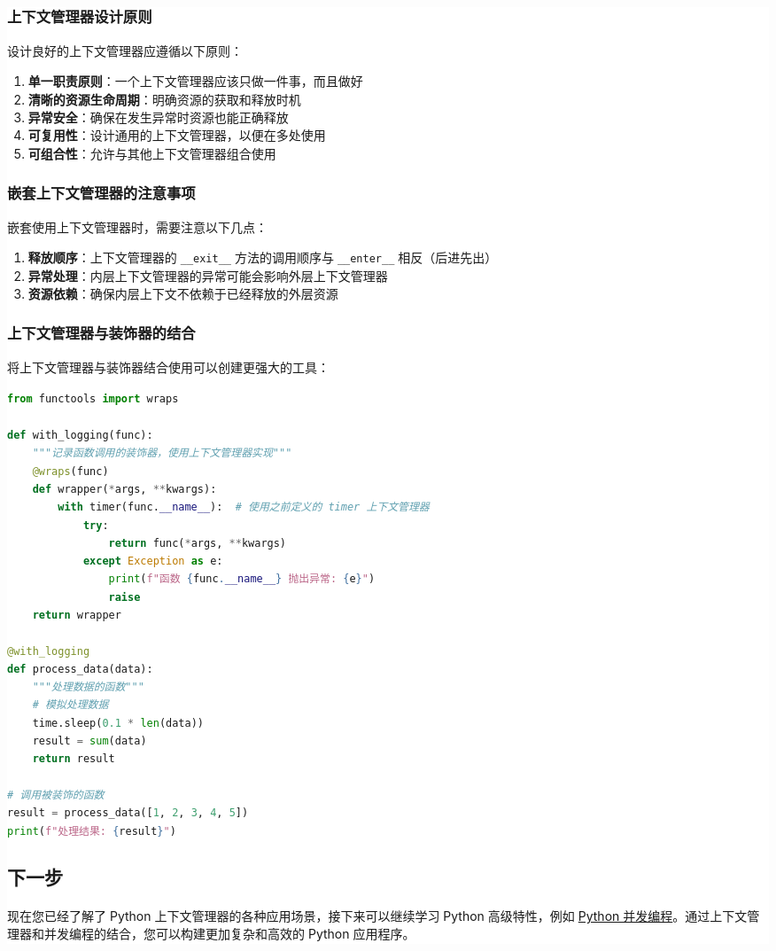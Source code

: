 ### 上下文管理器设计原则

设计良好的上下文管理器应遵循以下原则：

1. **单一职责原则**：一个上下文管理器应该只做一件事，而且做好
2. **清晰的资源生命周期**：明确资源的获取和释放时机
3. **异常安全**：确保在发生异常时资源也能正确释放
4. **可复用性**：设计通用的上下文管理器，以便在多处使用
5. **可组合性**：允许与其他上下文管理器组合使用

### 嵌套上下文管理器的注意事项

嵌套使用上下文管理器时，需要注意以下几点：

1. **释放顺序**：上下文管理器的 `__exit__` 方法的调用顺序与 `__enter__` 相反（后进先出）
2. **异常处理**：内层上下文管理器的异常可能会影响外层上下文管理器
3. **资源依赖**：确保内层上下文不依赖于已经释放的外层资源

### 上下文管理器与装饰器的结合

将上下文管理器与装饰器结合使用可以创建更强大的工具：

```python
from functools import wraps

def with_logging(func):
    """记录函数调用的装饰器，使用上下文管理器实现"""
    @wraps(func)
    def wrapper(*args, **kwargs):
        with timer(func.__name__):  # 使用之前定义的 timer 上下文管理器
            try:
                return func(*args, **kwargs)
            except Exception as e:
                print(f"函数 {func.__name__} 抛出异常: {e}")
                raise
    return wrapper

@with_logging
def process_data(data):
    """处理数据的函数"""
    # 模拟处理数据
    time.sleep(0.1 * len(data))
    result = sum(data)
    return result

# 调用被装饰的函数
result = process_data([1, 2, 3, 4, 5])
print(f"处理结果: {result}")
```

## 下一步

现在您已经了解了 Python 上下文管理器的各种应用场景，接下来可以继续学习 Python 高级特性，例如 [Python 并发编程](/advanced/concurrency)。通过上下文管理器和并发编程的结合，您可以构建更加复杂和高效的 Python 应用程序。 